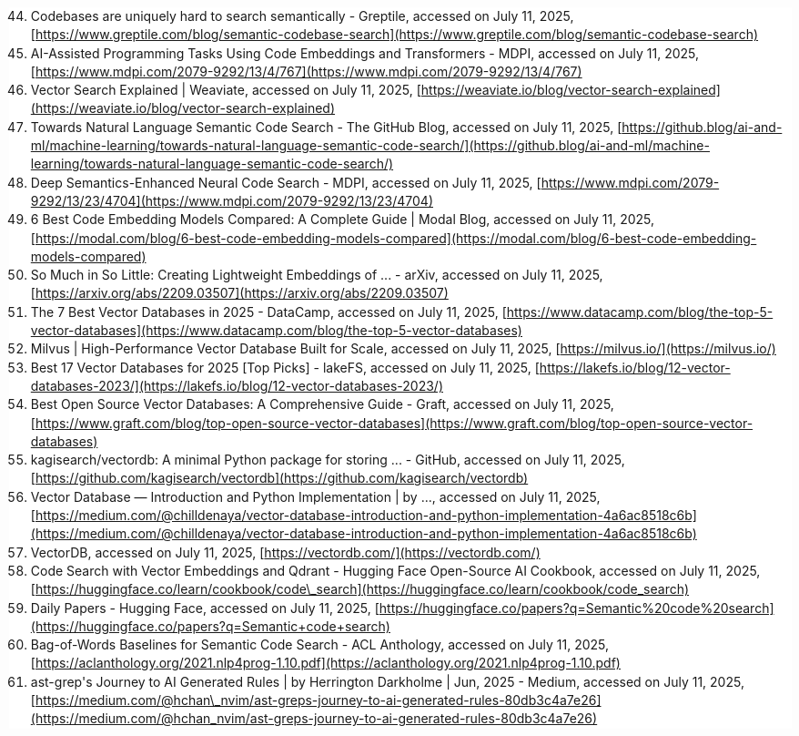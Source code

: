 44. Codebases are uniquely hard to search semantically \- Greptile, accessed on July 11, 2025, [https://www.greptile.com/blog/semantic-codebase-search](https://www.greptile.com/blog/semantic-codebase-search)
45. AI-Assisted Programming Tasks Using Code Embeddings and Transformers \- MDPI, accessed on July 11, 2025, [https://www.mdpi.com/2079-9292/13/4/767](https://www.mdpi.com/2079-9292/13/4/767)
46. Vector Search Explained | Weaviate, accessed on July 11, 2025, [https://weaviate.io/blog/vector-search-explained](https://weaviate.io/blog/vector-search-explained)
47. Towards Natural Language Semantic Code Search \- The GitHub Blog, accessed on July 11, 2025, [https://github.blog/ai-and-ml/machine-learning/towards-natural-language-semantic-code-search/](https://github.blog/ai-and-ml/machine-learning/towards-natural-language-semantic-code-search/)
48. Deep Semantics-Enhanced Neural Code Search \- MDPI, accessed on July 11, 2025, [https://www.mdpi.com/2079-9292/13/23/4704](https://www.mdpi.com/2079-9292/13/23/4704)
49. 6 Best Code Embedding Models Compared: A Complete Guide | Modal Blog, accessed on July 11, 2025, [https://modal.com/blog/6-best-code-embedding-models-compared](https://modal.com/blog/6-best-code-embedding-models-compared)
50. So Much in So Little: Creating Lightweight Embeddings of ... \- arXiv, accessed on July 11, 2025, [https://arxiv.org/abs/2209.03507](https://arxiv.org/abs/2209.03507)
51. The 7 Best Vector Databases in 2025 \- DataCamp, accessed on July 11, 2025, [https://www.datacamp.com/blog/the-top-5-vector-databases](https://www.datacamp.com/blog/the-top-5-vector-databases)
52. Milvus | High-Performance Vector Database Built for Scale, accessed on July 11, 2025, [https://milvus.io/](https://milvus.io/)
53. Best 17 Vector Databases for 2025 \[Top Picks\] \- lakeFS, accessed on July 11, 2025, [https://lakefs.io/blog/12-vector-databases-2023/](https://lakefs.io/blog/12-vector-databases-2023/)
54. Best Open Source Vector Databases: A Comprehensive Guide \- Graft, accessed on July 11, 2025, [https://www.graft.com/blog/top-open-source-vector-databases](https://www.graft.com/blog/top-open-source-vector-databases)
55. kagisearch/vectordb: A minimal Python package for storing ... \- GitHub, accessed on July 11, 2025, [https://github.com/kagisearch/vectordb](https://github.com/kagisearch/vectordb)
56. Vector Database — Introduction and Python Implementation | by ..., accessed on July 11, 2025, [https://medium.com/@chilldenaya/vector-database-introduction-and-python-implementation-4a6ac8518c6b](https://medium.com/@chilldenaya/vector-database-introduction-and-python-implementation-4a6ac8518c6b)
57. VectorDB, accessed on July 11, 2025, [https://vectordb.com/](https://vectordb.com/)
58. Code Search with Vector Embeddings and Qdrant \- Hugging Face Open-Source AI Cookbook, accessed on July 11, 2025, [https://huggingface.co/learn/cookbook/code\_search](https://huggingface.co/learn/cookbook/code_search)
59. Daily Papers \- Hugging Face, accessed on July 11, 2025, [https://huggingface.co/papers?q=Semantic%20code%20search](https://huggingface.co/papers?q=Semantic+code+search)
60. Bag-of-Words Baselines for Semantic Code Search \- ACL Anthology, accessed on July 11, 2025, [https://aclanthology.org/2021.nlp4prog-1.10.pdf](https://aclanthology.org/2021.nlp4prog-1.10.pdf)
61. ast-grep's Journey to AI Generated Rules | by Herrington Darkholme | Jun, 2025 \- Medium, accessed on July 11, 2025, [https://medium.com/@hchan\_nvim/ast-greps-journey-to-ai-generated-rules-80db3c4a7e26](https://medium.com/@hchan_nvim/ast-greps-journey-to-ai-generated-rules-80db3c4a7e26)
